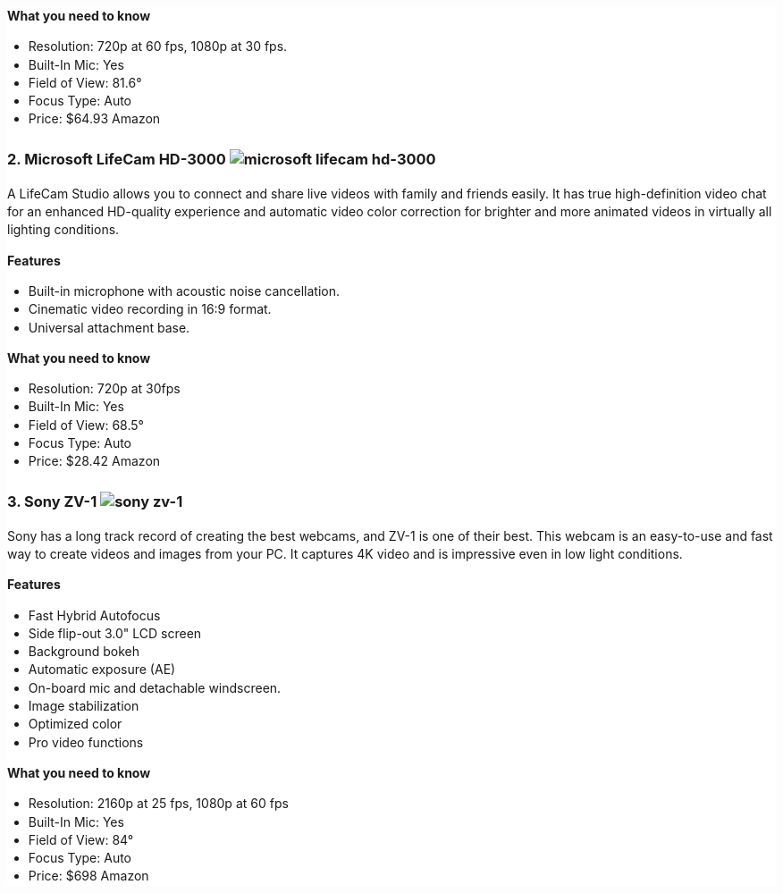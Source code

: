 **What you need to know**

* Resolution: 720p at 60 fps, 1080p at 30 fps.
* Built-In Mic: Yes
* Field of View: 81.6°
* Focus Type: Auto
* Price: $64.93 Amazon

### 2\. Microsoft LifeCam HD-3000 ![microsoft lifecam hd-3000](https://images.wondershare.com/filmora/article-images/2022/12/best-webcam-for-podcast-3.jpg)

A LifeCam Studio allows you to connect and share live videos with family and friends easily. It has true high-definition video chat for an enhanced HD-quality experience and automatic video color correction for brighter and more animated videos in virtually all lighting conditions.

**Features**

* Built-in microphone with acoustic noise cancellation.
* Cinematic video recording in 16:9 format.
* Universal attachment base.

**What you need to know**

* Resolution: 720p at 30fps
* Built-In Mic: Yes
* Field of View: 68.5°
* Focus Type: Auto
* Price: $28.42 Amazon

### 3\. Sony ZV-1 ![sony zv-1](https://images.wondershare.com/filmora/article-images/2022/12/best-webcam-for-podcast-4.jpg)

Sony has a long track record of creating the best webcams, and ZV-1 is one of their best. This webcam is an easy-to-use and fast way to create videos and images from your PC. It captures 4K video and is impressive even in low light conditions.

**Features**

* Fast Hybrid Autofocus
* Side flip-out 3.0" LCD screen
* Background bokeh
* Automatic exposure (AE)
* On-board mic and detachable windscreen.
* Image stabilization
* Optimized color
* Pro video functions

**What you need to know**

* Resolution: 2160p at 25 fps, 1080p at 60 fps
* Built-In Mic: Yes
* Field of View: 84°
* Focus Type: Auto
* Price: $698 Amazon
